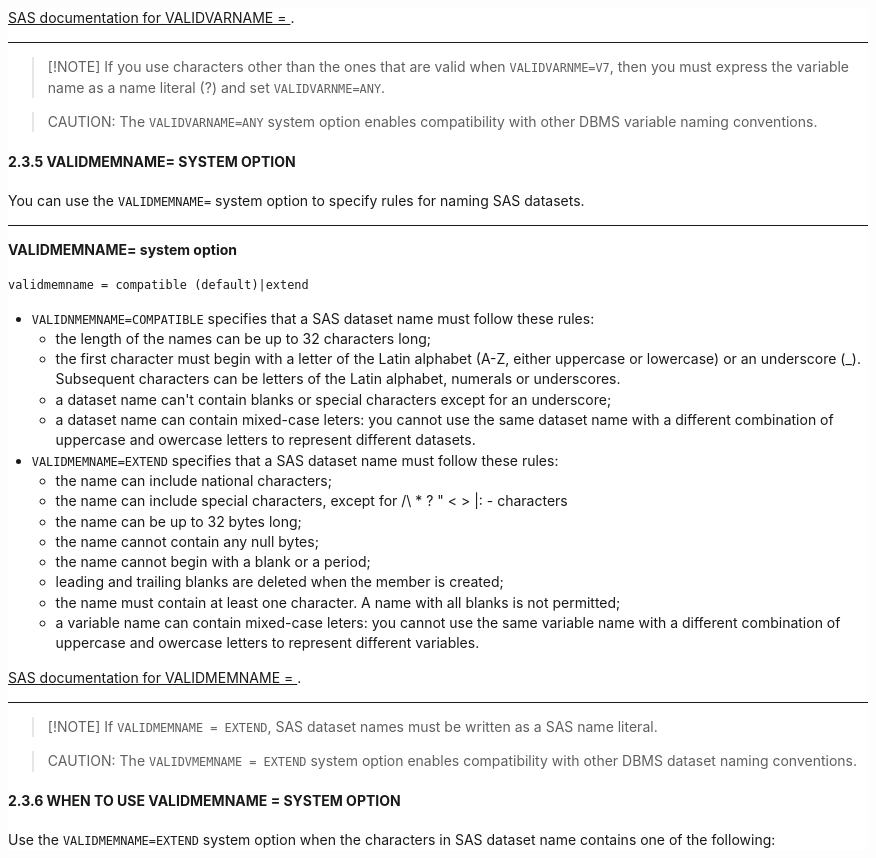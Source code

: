 [SAS documentation for VALIDVARNAME = ](https://documentation.sas.com/doc/en/pgmsascdc/9.4_3.5/lesysoptsref/p124dqdk8zoqu3n1r4nsfqu5vx52.htm).

***

> \[!NOTE] If you use characters other than the ones that are valid when `VALIDVARNME=V7`, then you must express the variable name as a name literal (?) and set `VALIDVARNME=ANY`.

> CAUTION: The `VALIDVARNAME=ANY` system option enables compatibility with other DBMS variable naming conventions.

#### 2.3.5 VALIDMEMNAME= SYSTEM OPTION

You can use the `VALIDMEMNAME=` system option to specify rules for naming SAS datasets.

***

**VALIDMEMNAME= system option**

```sas
validmemname = compatible (default)|extend
```

* `VALIDNMEMNAME=COMPATIBLE` specifies that a SAS dataset name must follow these rules:
  * the length of the names can be up to 32 characters long;
  * the first character must begin with a letter of the Latin alphabet (A-Z, either uppercase or lowercase) or an underscore (\_). Subsequent characters can be letters of the Latin alphabet, numerals or underscores.
  * a dataset name can't contain blanks or special characters except for an underscore;
  * a dataset name can contain mixed-case leters: you cannot use the same dataset name with a different combination of uppercase and owercase letters to represent different datasets.
* `VALIDMEMNAME=EXTEND` specifies that a SAS dataset name must follow these rules:
  * the name can include national characters;
  * the name can include special characters, except for /\ \* ? " < > |: - characters
  * the name can be up to 32 bytes long;
  * the name cannot contain any null bytes;
  * the name cannot begin with a blank or a period;
  * leading and trailing blanks are deleted when the member is created;
  * the name must contain at least one character. A name with all blanks is not permitted;
  * a variable name can contain mixed-case leters: you cannot use the same variable name with a different combination of uppercase and owercase letters to represent different variables.

[SAS documentation for VALIDMEMNAME = ](https://documentation.sas.com/doc/en/pgmsascdc/9.4_3.5/lesysoptsref/n10nwm6blrcrtmn0zdcwyxlwxfjh.htm).

***

> \[!NOTE] If `VALIDMEMNAME = EXTEND`, SAS dataset names must be written as a SAS name literal.

> CAUTION: The `VALIDVMEMNAME = EXTEND` system option enables compatibility with other DBMS dataset naming conventions.

#### 2.3.6 WHEN TO USE VALIDMEMNAME = SYSTEM OPTION

Use the `VALIDMEMNAME=EXTEND` system option when the characters in SAS dataset name contains one of the following:
